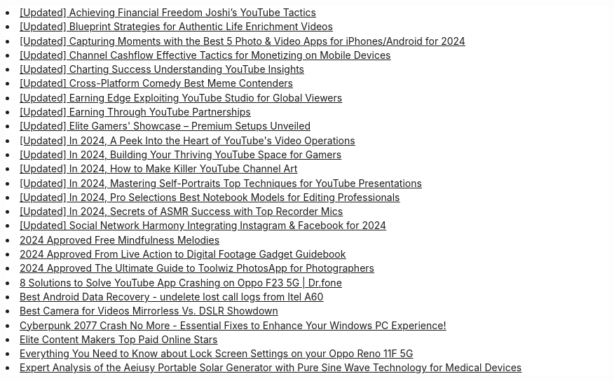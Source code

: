 <li><a href="https://youtube-zero.techidaily.com/ed-achieving-financial-freedom-joshis-youtube-tactics/"><u>[Updated] Achieving Financial Freedom Joshi’s YouTube Tactics</u></a></li>
<li><a href="https://youtube-zero.techidaily.com/ed-blueprint-strategies-for-authentic-life-enrichment-videos/"><u>[Updated] Blueprint Strategies for Authentic Life Enrichment Videos</u></a></li>
<li><a href="https://youtube-zero.techidaily.com/ed-capturing-moments-with-the-best-5-photo-and-video-apps-for-iphonesandroid-for-2024/"><u>[Updated] Capturing Moments with the Best 5 Photo & Video Apps for iPhones/Android for 2024</u></a></li>
<li><a href="https://youtube-zero.techidaily.com/ed-channel-cashflow-effective-tactics-for-monetizing-on-mobile-devices/"><u>[Updated] Channel Cashflow Effective Tactics for Monetizing on Mobile Devices</u></a></li>
<li><a href="https://youtube-zero.techidaily.com/ed-charting-success-understanding-youtube-insights/"><u>[Updated] Charting Success Understanding YouTube Insights</u></a></li>
<li><a href="https://twitter-videos.techidaily.com/updated-cross-platform-comedy-best-meme-contenders/"><u>[Updated] Cross-Platform Comedy Best Meme Contenders</u></a></li>
<li><a href="https://youtube-zero.techidaily.com/ed-earning-edge-exploiting-youtube-studio-for-global-viewers/"><u>[Updated] Earning Edge Exploiting YouTube Studio for Global Viewers</u></a></li>
<li><a href="https://youtube-sure.techidaily.com/ed-earning-through-youtube-partnerships/"><u>[Updated] Earning Through YouTube Partnerships</u></a></li>
<li><a href="https://youtube-zero.techidaily.com/ed-elite-gamers-showcase-premium-setups-unveiled/"><u>[Updated] Elite Gamers' Showcase – Premium Setups Unveiled</u></a></li>
<li><a href="https://youtube-zero.techidaily.com/ed-in-2024-a-peek-into-the-heart-of-youtubes-video-operations/"><u>[Updated] In 2024, A Peek Into the Heart of YouTube's Video Operations</u></a></li>
<li><a href="https://youtube-zero.techidaily.com/ed-in-2024-building-your-thriving-youtube-space-for-gamers/"><u>[Updated] In 2024, Building Your Thriving YouTube Space for Gamers</u></a></li>
<li><a href="https://youtube-zero.techidaily.com/ed-in-2024-how-to-make-killer-youtube-channel-art/"><u>[Updated] In 2024, How to Make Killer YouTube Channel Art</u></a></li>
<li><a href="https://youtube-zero.techidaily.com/ed-in-2024-mastering-self-portraits-top-techniques-for-youtube-presentations/"><u>[Updated] In 2024, Mastering Self-Portraits Top Techniques for YouTube Presentations</u></a></li>
<li><a href="https://youtube-zero.techidaily.com/ed-in-2024-pro-selections-best-notebook-models-for-editing-professionals/"><u>[Updated] In 2024, Pro Selections Best Notebook Models for Editing Professionals</u></a></li>
<li><a href="https://youtube-zero.techidaily.com/ed-in-2024-secrets-of-asmr-success-with-top-recorder-mics/"><u>[Updated] In 2024, Secrets of ASMR Success with Top Recorder Mics</u></a></li>
<li><a href="https://instagram-video-recordings.techidaily.com/updated-social-network-harmony-integrating-instagram-and-facebook-for-2024/"><u>[Updated] Social Network Harmony Integrating Instagram & Facebook for 2024</u></a></li>
<li><a href="https://some-techniques.techidaily.com/2024-approved-free-mindfulness-melodies/"><u>2024 Approved Free Mindfulness Melodies</u></a></li>
<li><a href="https://screen-recording.techidaily.com/2024-approved-from-live-action-to-digital-footage-gadget-guidebook/"><u>2024 Approved From Live Action to Digital Footage Gadget Guidebook</u></a></li>
<li><a href="https://some-skills.techidaily.com/2024-approved-the-ultimate-guide-to-toolwiz-photosapp-for-photographers/"><u>2024 Approved The Ultimate Guide to Toolwiz PhotosApp for Photographers</u></a></li>
<li><a href="https://howto.techidaily.com/8-solutions-to-solve-youtube-app-crashing-on-oppo-f23-5g-drfone-by-drfone-fix-android-problems-fix-android-problems/"><u>8 Solutions to Solve YouTube App Crashing on Oppo F23 5G | Dr.fone</u></a></li>
<li><a href="https://phone-solutions.techidaily.com/best-android-data-recovery-undelete-lost-call-logs-from-itel-a60-by-fonelab-android-recover-call-logs/"><u>Best Android Data Recovery - undelete lost call logs from Itel A60</u></a></li>
<li><a href="https://youtube-zero.techidaily.com/camera-for-videos-mirrorless-vs-dslr-showdown/"><u>Best Camera for Videos Mirrorless Vs. DSLR Showdown</u></a></li>
<li><a href="https://program-issues.techidaily.com/cyberpunk-2077-crash-no-more-essential-fixes-to-enhance-your-windows-pc-experience/"><u>Cyberpunk 2077 Crash No More - Essential Fixes to Enhance Your Windows PC Experience!</u></a></li>
<li><a href="https://youtube-zero.techidaily.com/-content-makers-top-paid-online-stars/"><u>Elite Content Makers Top Paid Online Stars</u></a></li>
<li><a href="https://android-unlock.techidaily.com/everything-you-need-to-know-about-lock-screen-settings-on-your-oppo-reno-11f-5g-by-drfone-android/"><u>Everything You Need to Know about Lock Screen Settings on your Oppo Reno 11F 5G</u></a></li>
<li><a href="https://buynow-info.techidaily.com/expert-analysis-of-the-aeiusy-portable-solar-generator-with-pure-sine-wave-technology-for-medical-devices/"><u>Expert Analysis of the Aeiusy Portable Solar Generator with Pure Sine Wave Technology for Medical Devices</u></a></li>
